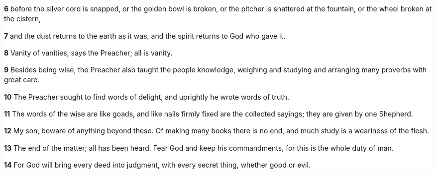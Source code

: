 **6** before the silver cord is snapped, or the golden bowl is broken, or the pitcher is shattered at the fountain, or the wheel broken at the cistern,

**7** and the dust returns to the earth as it was, and the spirit returns to God who gave it.

**8** Vanity of vanities, says the Preacher; all is vanity.

**9** Besides being wise, the Preacher also taught the people knowledge, weighing and studying and arranging many proverbs with great care.

**10** The Preacher sought to find words of delight, and uprightly he wrote words of truth.

**11** The words of the wise are like goads, and like nails firmly fixed are the collected sayings; they are given by one Shepherd.

**12** My son, beware of anything beyond these. Of making many books there is no end, and much study is a weariness of the flesh.

**13** The end of the matter; all has been heard. Fear God and keep his commandments, for this is the whole duty of man.

**14** For God will bring every deed into judgment, with every secret thing, whether good or evil.

